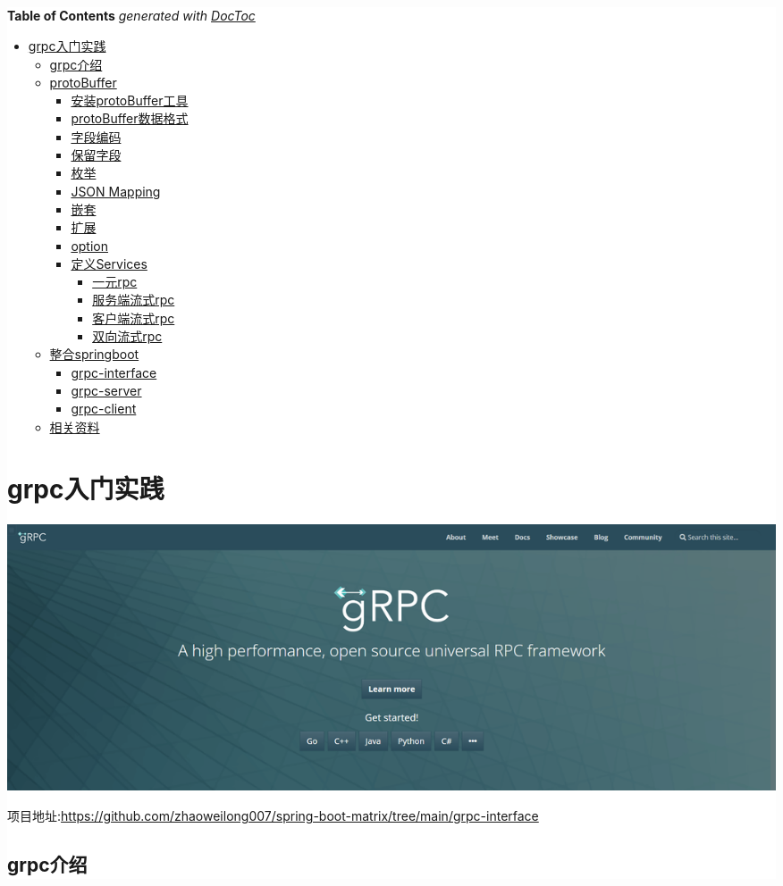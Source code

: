 

**Table of Contents**  *generated with [DocToc](https://github.com/thlorenz/doctoc)*

- [grpc入门实践](#grpc%E5%85%A5%E9%97%A8%E5%AE%9E%E8%B7%B5)
  - [grpc介绍](#grpc%E4%BB%8B%E7%BB%8D)
  - [protoBuffer](#protobuffer)
    - [安装protoBuffer工具](#%E5%AE%89%E8%A3%85protobuffer%E5%B7%A5%E5%85%B7)
    - [protoBuffer数据格式](#protobuffer%E6%95%B0%E6%8D%AE%E6%A0%BC%E5%BC%8F)
    - [字段编码](#%E5%AD%97%E6%AE%B5%E7%BC%96%E7%A0%81)
    - [保留字段](#%E4%BF%9D%E7%95%99%E5%AD%97%E6%AE%B5)
    - [枚举](#%E6%9E%9A%E4%B8%BE)
    - [JSON Mapping](#json-mapping)
    - [嵌套](#%E5%B5%8C%E5%A5%97)
    - [扩展](#%E6%89%A9%E5%B1%95)
    - [option](#option)
    - [定义Services](#%E5%AE%9A%E4%B9%89services)
      - [一元rpc](#%E4%B8%80%E5%85%83rpc)
      - [服务端流式rpc](#%E6%9C%8D%E5%8A%A1%E7%AB%AF%E6%B5%81%E5%BC%8Frpc)
      - [客户端流式rpc](#%E5%AE%A2%E6%88%B7%E7%AB%AF%E6%B5%81%E5%BC%8Frpc)
      - [双向流式rpc](#%E5%8F%8C%E5%90%91%E6%B5%81%E5%BC%8Frpc)
  - [整合springboot](#%E6%95%B4%E5%90%88springboot)
    - [grpc-interface](#grpc-interface)
    - [grpc-server](#grpc-server)
    - [grpc-client](#grpc-client)
  - [相关资料](#%E7%9B%B8%E5%85%B3%E8%B5%84%E6%96%99)



# grpc入门实践

![](../images/grpc.png)

项目地址:<https://github.com/zhaoweilong007/spring-boot-matrix/tree/main/grpc-interface>

## grpc介绍
